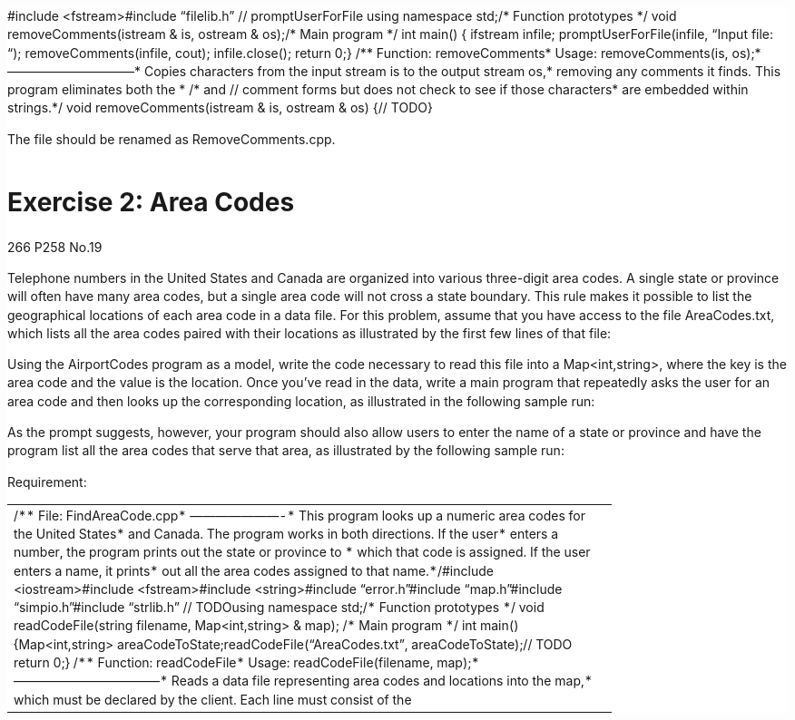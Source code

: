  <tbody>

  <tr>

   <td width="652">#include &lt;fstream&gt;#include “filelib.h”     // promptUserForFile using namespace std;/* Function prototypes */ void removeComments(istream &amp; is, ostream &amp; os);/* Main program */ int main() {    ifstream infile;    promptUserForFile(infile, “Input file: “);    removeComments(infile, cout);    infile.close();    return 0;} /**        Function: removeComments*        Usage: removeComments(is, os);*        ——————————*        Copies characters from the input stream is to the output stream os,*        removing any comments it finds.  This program eliminates both the * /* and // comment forms but does not check to see if those characters*        are embedded within strings.*/  void removeComments(istream &amp; is, ostream &amp; os) {// TODO}</td>

  </tr>

 </tbody>

</table>

The file should be renamed as RemoveComments.cpp.

<h1>                                                                   Exercise 2: Area Codes</h1>

266 P258 No.19

Telephone numbers in the United States and Canada are organized into various three-digit area codes. A single state or province will often have many area codes, but a single area code will not cross a state boundary. This rule makes it possible to list the geographical locations of each area code in a data file. For this problem, assume that you have access to the file AreaCodes.txt, which lists all the area codes paired with their locations as illustrated by the first few lines of that file:

Using the AirportCodes program as a model, write the code necessary to read this file into a Map&lt;int,string&gt;, where the key is the area code and the value is the location. Once you’ve read in the data, write a main program that repeatedly asks the user for an area code and then looks up the corresponding location, as illustrated in the following sample run:

As the prompt suggests, however, your program should also allow users to enter the name of a state or province and have the program list all the area codes that serve that area, as illustrated by the following sample run:

Requirement:

<table width="652">

 <tbody>

  <tr>

   <td width="652">/**        File: FindAreaCode.cpp*        ———————-*        This program looks up a numeric area codes for the United States*        and Canada.  The program works in both directions.  If the user*        enters a number, the program prints out the state or province to * which that code is assigned.  If the user enters a name, it prints*        out all the area codes assigned to that name.*/#include &lt;iostream&gt;#include &lt;fstream&gt;#include &lt;string&gt;#include “error.h”#include “map.h”#include “simpio.h”#include “strlib.h” // TODOusing namespace std;/* Function prototypes */ void readCodeFile(string filename, Map&lt;int,string&gt; &amp; map);  /* Main program */ int main() {Map&lt;int,string&gt; areaCodeToState;readCodeFile(“AreaCodes.txt”, areaCodeToState);// TODO    return 0;} /**  Function: readCodeFile*  Usage: readCodeFile(filename, map);*  ———————————–*  Reads a data file representing area codes and locations into the map,*  which must be declared by the client.  Each line must consist of the</td>
